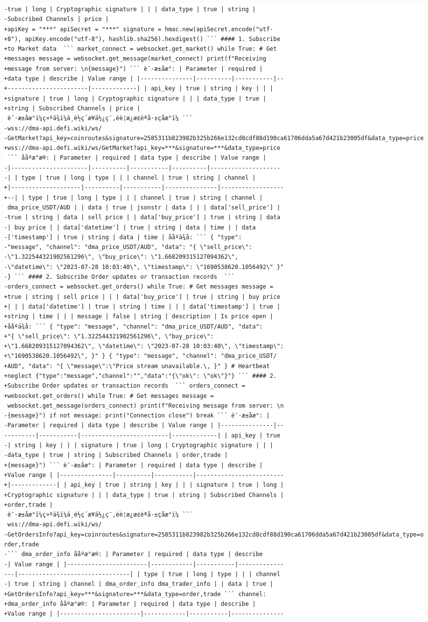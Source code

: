 ```
-true | long | Cryptographic signature | | | data_type | true | string |
-Subscribed Channels | price |
+apiKey = "***" apiSecret = "***" signature = hmac.new(apiSecret.encode("utf-
+8"), apiKey.encode("utf-8"), hashlib.sha256).hexdigest() ``` #### 1. Subscribe
+to Market data  ``` market_connect = websocket.get_market() while True: # Get
+messages message = websocket.get_message(market_connect) print(f"Receiving
+message from server: \n{message}") ``` è¯·æ±åæ°: | Parameter | required |
+data type | describe | Value range | |---------------|----------|-----------|--
+-----------------------|-------------| | api_key | true | string | key | | |
+signature | true | long | Cryptographic signature | | | data_type | true |
+string | Subscribed Channels | price |
 è¯·æ±åæ°ï¼ç¤ºä¾ï¼ä¸è½ç´æ¥ä½¿ç¨,éè¦æ¿æ¢èªå·±çåæ°ï¼ ```
-wss://dma-api.defi.wiki/ws/
-GetMarket?api_key=coinroutes&signature=2585311b823982b325b266e132cd8cdf88d190ca61706dda5a67d421b23005df&data_type=price
+wss://dma-api.defi.wiki/ws/GetMarket?api_key=***&signature=***&data_type=price
 ``` ååºæ°æ®: | Parameter | required | data type | describe | Value range |
-|----------------------|----------|-----------|----------|--------------------
-| | type | true | long | type | | | channel | true | string | channel |
+|--------------------|----------|-----------|---------------|------------------
+--| | type | true | long | type | | | channel | true | string | channel |
 dma_price_USDT/AUD | | data | true | jsonstr | data | | | data['sell_price'] |
-true | string | data | sell price | | data['buy_price'] | true | string | data
-| buy price | | data['datetime'] | true | string | data | time | | data
-['timestamp'] | true | string | data | time | ååºä¾å­: ``` { "type":
-"message", "channel": "dma_price_USDT/AUD", "data": "{ \"sell_price\":
-\"1.322544321902561296\", \"buy_price\": \"1.668209315127094362\",
-\"datetime\": \"2023-07-28 10:03:40\", \"timestamp\": \"1690538620.1056492\" }"
-} ``` #### 2. Subscribe Order updates or transaction records  ```
-orders_connect = websocket.get_orders() while True: # Get messages message =
+true | string | sell price | | | data['buy_price'] | true | string | buy price
+| | | data['datetime'] | true | string | time | | | data['timestamp'] | true |
+string | time | | | message | false | string | description | Is price open |
+ååºä¾å­: ``` { "type": "message", "channel": "dma_price_USDT/AUD", "data":
+"{ \"sell_price\": \"1.322544321902561296\", \"buy_price\":
+\"1.668209315127094362\", \"datetime\": \"2023-07-28 10:03:40\", \"timestamp\":
+\"1690538620.1056492\", }" } { "type": "message", "channel": "dma_price_USDT/
+AUD", "data": "{ \"message\":\"Price stream unavailable.\, }" } # Heartbeat
+neglect {"type":"message","channel":"","data":"{\"ok\": \"ok\"}"} ``` #### 2.
+Subscribe Order updates or transaction records  ``` orders_connect =
+websocket.get_orders() while True: # Get messages message =
 websocket.get_message(orders_connect) print(f"Receiving message from server: \n
-{message}") if not message: print("Connection close") break ``` è¯·æ±åæ°: |
-Parameter | required | data type | describe | Value range | |---------------|--
---------|-----------|-------------------------|-------------| | api_key | true
-| string | key | | | signature | true | long | Cryptographic signature | | |
-data_type | true | string | Subscribed Channels | order,trade |
+{message}") ``` è¯·æ±åæ°: | Parameter | required | data type | describe |
+Value range | |---------------|----------|-----------|-------------------------
+|-------------| | api_key | true | string | key | | | signature | true | long |
+Cryptographic signature | | | data_type | true | string | Subscribed Channels |
+order,trade |
 è¯·æ±åæ°ï¼ç¤ºä¾ï¼ä¸è½ç´æ¥ä½¿ç¨,éè¦æ¿æ¢èªå·±çåæ°ï¼ ```
 wss://dma-api.defi.wiki/ws/
-GetOrdersInfo?api_key=coinroutes&signature=2585311b823982b325b266e132cd8cdf88d190ca61706dda5a67d421b23005df&data_type=order,trade
-``` dma_order_info ååºæ°æ®: | Parameter | required | data type | describe
-| Value range | |-----------------------|------------|-----------|-------------
---|--------------------------------| | type | true | long | type | | | channel
-| true | string | channel | dma_order_info dma_trader_info | | data | true |
+GetOrdersInfo?api_key=***&signature=***&data_type=order,trade ``` channel:
+dma_order_info ååºæ°æ®: | Parameter | required | data type | describe |
+Value range | |-----------------------|------------|-----------|---------------
```